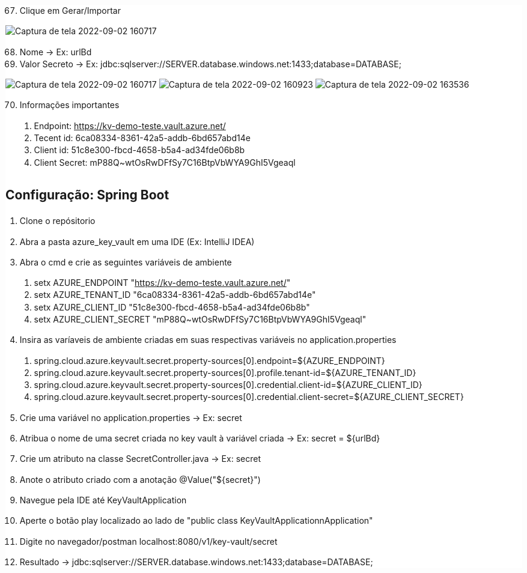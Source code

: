 67. Clique em Gerar/Importar

<img width="487" alt="Captura de tela 2022-09-02 160717" src="https://user-images.githubusercontent.com/48317736/188221151-7b07c76d-9f52-48d2-9ed0-fd6058e0005e.png">

68. Nome -> Ex: urlBd
69. Valor Secreto -> Ex: jdbc:sqlserver://SERVER.database.windows.net:1433;database=DATABASE;

<img width="487" alt="Captura de tela 2022-09-02 160717" src="https://user-images.githubusercontent.com/48317736/188221151-7b07c76d-9f52-48d2-9ed0-fd6058e0005e.png">

<img width="954" alt="Captura de tela 2022-09-02 160923" src="https://user-images.githubusercontent.com/48317736/188221408-f9296877-6084-44c2-afdd-38b6688cd69e.png">

<img width="491" alt="Captura de tela 2022-09-02 163536" src="https://user-images.githubusercontent.com/48317736/188224779-4a004463-6a18-484f-bde9-a7144725fc31.png">

70. Informações importantes

    1. Endpoint: https://kv-demo-teste.vault.azure.net/
    2. Tecent id: 6ca08334-8361-42a5-addb-6bd657abd14e
    3. Client id: 51c8e300-fbcd-4658-b5a4-ad34fde06b8b
    4. Client Secret: mP88Q~wtOsRwDFfSy7C16BtpVbWYA9GhI5Vgeaql

## Configuração: Spring Boot

1. Clone o repósitorio
2. Abra a pasta azure_key_vault em uma IDE (Ex: IntelliJ IDEA) 
3. Abra o cmd e crie as seguintes variáveis de ambiente

    1. setx AZURE_ENDPOINT "https://kv-demo-teste.vault.azure.net/"
    2. setx AZURE_TENANT_ID "6ca08334-8361-42a5-addb-6bd657abd14e"
    3. setx AZURE_CLIENT_ID "51c8e300-fbcd-4658-b5a4-ad34fde06b8b"
    4. setx AZURE_CLIENT_SECRET "mP88Q~wtOsRwDFfSy7C16BtpVbWYA9GhI5Vgeaql"

4. Insira as varíaveis de ambiente criadas em suas respectivas variáveis no application.properties
    
    1. spring.cloud.azure.keyvault.secret.property-sources[0].endpoint=${AZURE_ENDPOINT}
    2. spring.cloud.azure.keyvault.secret.property-sources[0].profile.tenant-id=${AZURE_TENANT_ID}
    3. spring.cloud.azure.keyvault.secret.property-sources[0].credential.client-id=${AZURE_CLIENT_ID}
    4. spring.cloud.azure.keyvault.secret.property-sources[0].credential.client-secret=${AZURE_CLIENT_SECRET}

5. Crie uma variável no application.properties -> Ex: secret
6. Atribua o nome de uma secret criada no key vault à variável criada -> Ex:  secret = ${urlBd}
7. Crie um atributo na classe SecretController.java -> Ex: secret
8. Anote o atributo criado com a anotação @Value("${secret}")
9. Navegue pela IDE até KeyVaultApplication
10. Aperte o botão play localizado ao lado de "public class KeyVaultApplicationnApplication"
11. Digite no navegador/postman localhost:8080/v1/key-vault/secret
12. Resultado -> jdbc:sqlserver://SERVER.database.windows.net:1433;database=DATABASE;




                                                 


